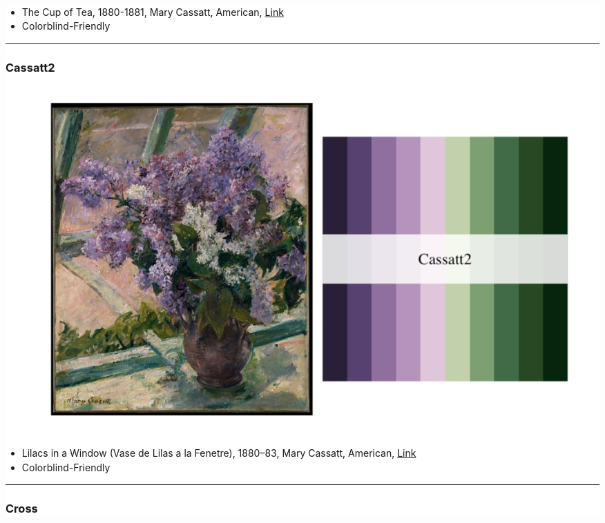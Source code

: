 - The Cup of Tea, 1880-1881, Mary Cassatt, American, [Link](https://www.metmuseum.org/art/collection/search/10388)
- Colorblind-Friendly
***

### Cassatt2
![Cassatt2](https://github.com/BlakeRMills/MetBrewer/blob/main/PaletteImages/Cassatt2.png)
- Lilacs in a Window (Vase de Lilas a la Fenetre), 1880–83, Mary Cassatt, American, [Link](https://www.metmuseum.org/art/collection/search/13758)
- Colorblind-Friendly
***

### Cross